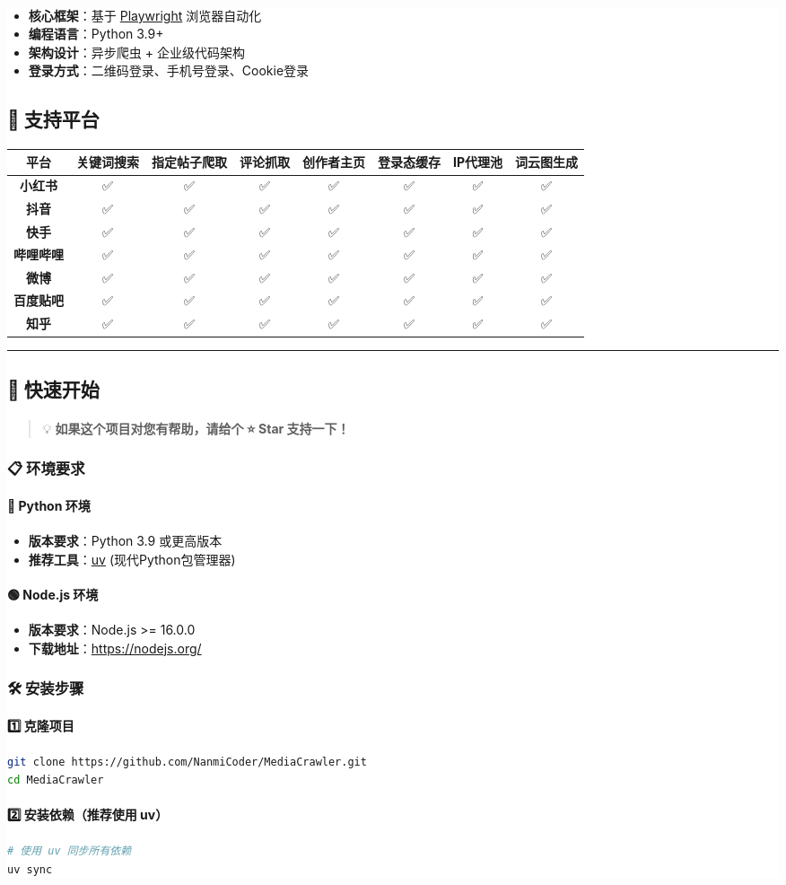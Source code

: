 - **核心框架**：基于 [Playwright](https://playwright.dev/) 浏览器自动化
- **编程语言**：Python 3.9+
- **架构设计**：异步爬虫 + 企业级代码架构
- **登录方式**：二维码登录、手机号登录、Cookie登录

## 📱 支持平台

<div align="center">

| 平台 | 关键词搜索 | 指定帖子爬取 | 评论抓取 | 创作者主页 | 登录态缓存 | IP代理池 | 词云图生成 |
|:---:|:---:|:---:|:---:|:---:|:---:|:---:|:---:|
| **小红书** | ✅ | ✅ | ✅ | ✅ | ✅ | ✅ | ✅ |
| **抖音** | ✅ | ✅ | ✅ | ✅ | ✅ | ✅ | ✅ |
| **快手** | ✅ | ✅ | ✅ | ✅ | ✅ | ✅ | ✅ |
| **哔哩哔哩** | ✅ | ✅ | ✅ | ✅ | ✅ | ✅ | ✅ |
| **微博** | ✅ | ✅ | ✅ | ✅ | ✅ | ✅ | ✅ |
| **百度贴吧** | ✅ | ✅ | ✅ | ✅ | ✅ | ✅ | ✅ |
| **知乎** | ✅ | ✅ | ✅ | ✅ | ✅ | ✅ | ✅ |

</div>

---

## 🚀 快速开始

> 💡 **如果这个项目对您有帮助，请给个 ⭐ Star 支持一下！**

### 📋 环境要求

#### 🐍 Python 环境
- **版本要求**：Python 3.9 或更高版本
- **推荐工具**：[uv](https://docs.astral.sh/uv/getting-started/installation) (现代Python包管理器)

#### 🟢 Node.js 环境
- **版本要求**：Node.js >= 16.0.0
- **下载地址**：https://nodejs.org/

### 🛠️ 安装步骤

#### 1️⃣ 克隆项目
```bash
git clone https://github.com/NanmiCoder/MediaCrawler.git
cd MediaCrawler
```

#### 2️⃣ 安装依赖（推荐使用 uv）
```bash
# 使用 uv 同步所有依赖
uv sync
```
